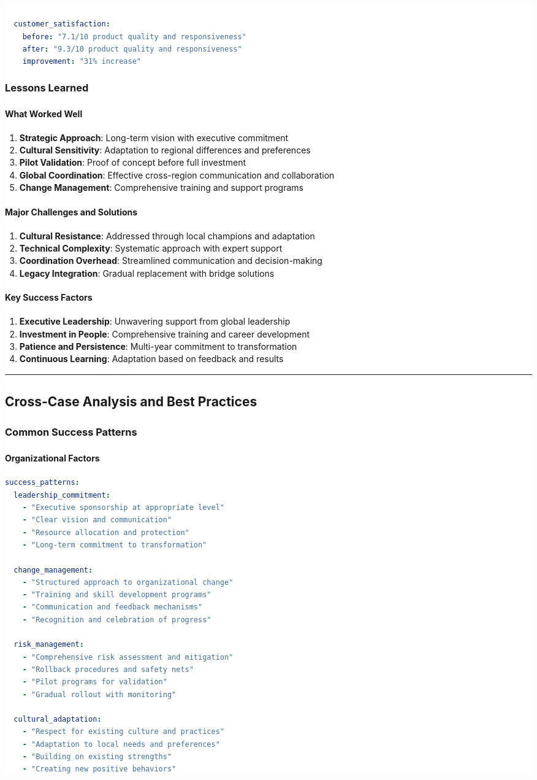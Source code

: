 ```yaml

  customer_satisfaction:
    before: "7.1/10 product quality and responsiveness"
    after: "9.3/10 product quality and responsiveness"
    improvement: "31% increase"
```

### Lessons Learned

#### What Worked Well
1. **Strategic Approach**: Long-term vision with executive commitment
2. **Cultural Sensitivity**: Adaptation to regional differences and preferences
3. **Pilot Validation**: Proof of concept before full investment
4. **Global Coordination**: Effective cross-region communication and collaboration
5. **Change Management**: Comprehensive training and support programs

#### Major Challenges and Solutions
1. **Cultural Resistance**: Addressed through local champions and adaptation
2. **Technical Complexity**: Systematic approach with expert support
3. **Coordination Overhead**: Streamlined communication and decision-making
4. **Legacy Integration**: Gradual replacement with bridge solutions

#### Key Success Factors
1. **Executive Leadership**: Unwavering support from global leadership
2. **Investment in People**: Comprehensive training and career development
3. **Patience and Persistence**: Multi-year commitment to transformation
4. **Continuous Learning**: Adaptation based on feedback and results

---

## Cross-Case Analysis and Best Practices

### Common Success Patterns

#### Organizational Factors
```yaml
success_patterns:
  leadership_commitment:
    - "Executive sponsorship at appropriate level"
    - "Clear vision and communication"
    - "Resource allocation and protection"
    - "Long-term commitment to transformation"

  change_management:
    - "Structured approach to organizational change"
    - "Training and skill development programs"
    - "Communication and feedback mechanisms"
    - "Recognition and celebration of progress"

  risk_management:
    - "Comprehensive risk assessment and mitigation"
    - "Rollback procedures and safety nets"
    - "Pilot programs for validation"
    - "Gradual rollout with monitoring"

  cultural_adaptation:
    - "Respect for existing culture and practices"
    - "Adaptation to local needs and preferences"
    - "Building on existing strengths"
    - "Creating new positive behaviors"
```
